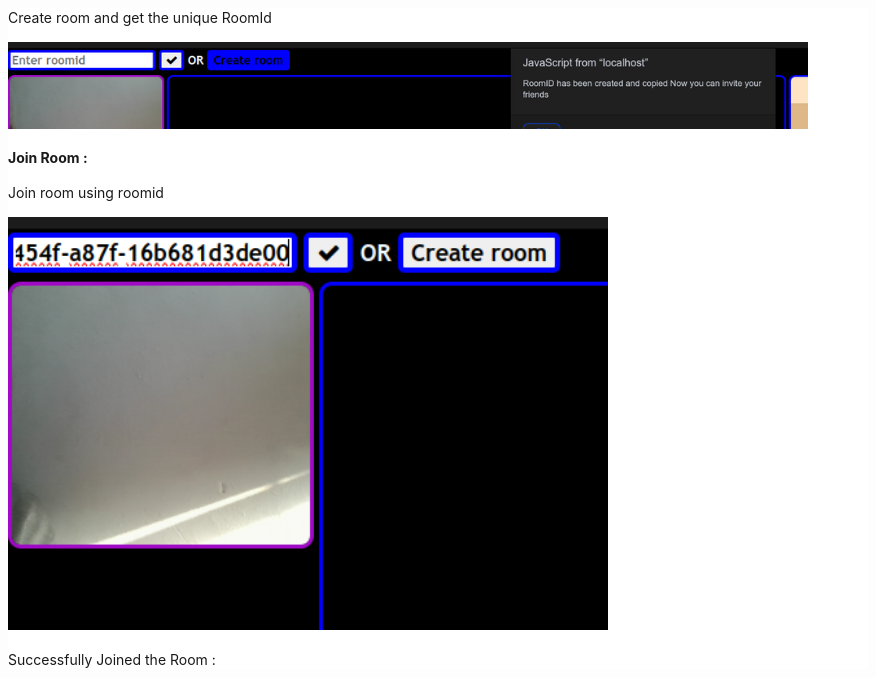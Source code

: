   Create room and get the unique RoomId
  
  <img src="images/2.png" width="800" />                             

  **Join Room :**

  Join room using roomid
  
 <img src="images/3.png" width="600" /> 

 Successfully Joined the Room :
